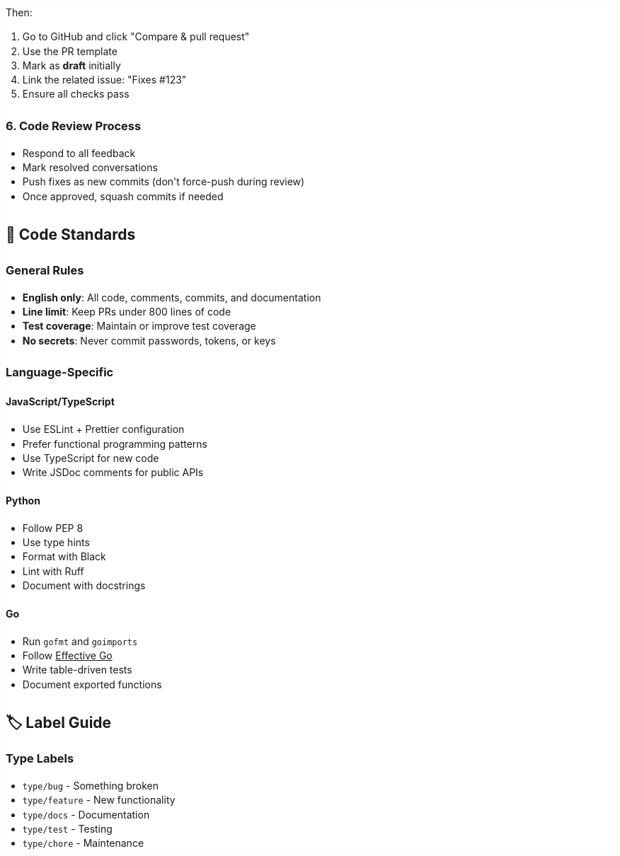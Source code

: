 Then:
1. Go to GitHub and click "Compare & pull request"
2. Use the PR template
3. Mark as **draft** initially
4. Link the related issue: "Fixes #123"
5. Ensure all checks pass

### 6. Code Review Process
- Respond to all feedback
- Mark resolved conversations
- Push fixes as new commits (don't force-push during review)
- Once approved, squash commits if needed

## 📏 Code Standards

### General Rules
- **English only**: All code, comments, commits, and documentation
- **Line limit**: Keep PRs under 800 lines of code
- **Test coverage**: Maintain or improve test coverage
- **No secrets**: Never commit passwords, tokens, or keys

### Language-Specific

#### JavaScript/TypeScript
- Use ESLint + Prettier configuration
- Prefer functional programming patterns
- Use TypeScript for new code
- Write JSDoc comments for public APIs

#### Python
- Follow PEP 8
- Use type hints
- Format with Black
- Lint with Ruff
- Document with docstrings

#### Go
- Run `gofmt` and `goimports`
- Follow [Effective Go](https://golang.org/doc/effective_go)
- Write table-driven tests
- Document exported functions

## 🏷️ Label Guide

### Type Labels
- `type/bug` - Something broken
- `type/feature` - New functionality
- `type/docs` - Documentation
- `type/test` - Testing
- `type/chore` - Maintenance
